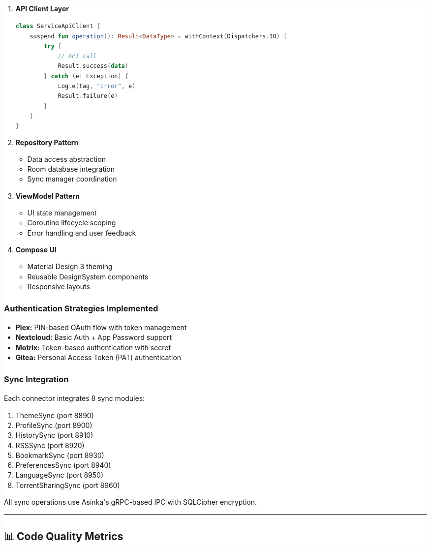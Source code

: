 1. **API Client Layer**
   ```kotlin
   class ServiceApiClient {
       suspend fun operation(): Result<DataType> = withContext(Dispatchers.IO) {
           try {
               // API call
               Result.success(data)
           } catch (e: Exception) {
               Log.e(tag, "Error", e)
               Result.failure(e)
           }
       }
   }
   ```

2. **Repository Pattern**
   - Data access abstraction
   - Room database integration
   - Sync manager coordination

3. **ViewModel Pattern**
   - UI state management
   - Coroutine lifecycle scoping
   - Error handling and user feedback

4. **Compose UI**
   - Material Design 3 theming
   - Reusable DesignSystem components
   - Responsive layouts

### Authentication Strategies Implemented

- **Plex:** PIN-based OAuth flow with token management
- **Nextcloud:** Basic Auth + App Password support
- **Motrix:** Token-based authentication with secret
- **Gitea:** Personal Access Token (PAT) authentication

### Sync Integration

Each connector integrates 8 sync modules:
1. ThemeSync (port 8890)
2. ProfileSync (port 8900)
3. HistorySync (port 8910)
4. RSSSync (port 8920)
5. BookmarkSync (port 8930)
6. PreferencesSync (port 8940)
7. LanguageSync (port 8950)
8. TorrentSharingSync (port 8960)

All sync operations use Asinka's gRPC-based IPC with SQLCipher encryption.

---

## 📊 Code Quality Metrics
